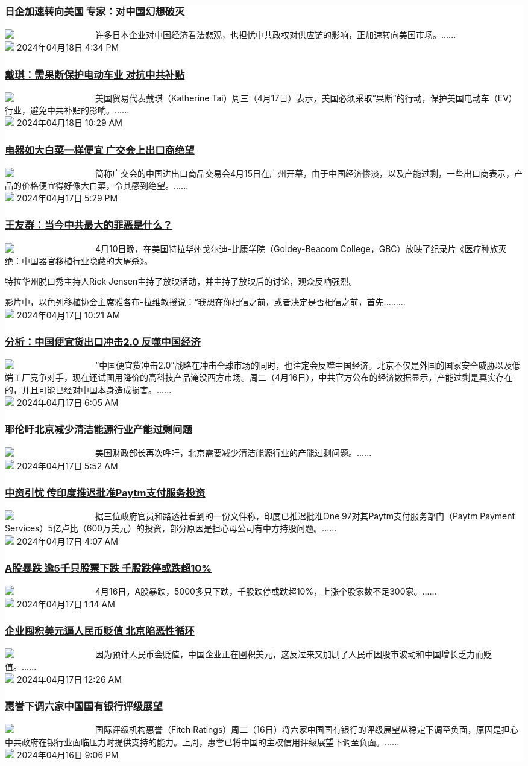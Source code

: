 <tr><td width="742"><h3><a href="https://github.com/19920513/djy/blob/master/gb/24/4/18/n14228329.md#1" target="_blank">日企加速转向美国 专家：对中国幻想破灭</a><br></h3><a href="https://github.com/19920513/djy/blob/master/gb/24/4/18/n14228329.md#1" target="_blank"><img width="150" src="https://i.epochtimes.com/assets/uploads/2024/03/id14199797-GettyImages-1838653566-150x120.jpg" align ="left"></a>许多日本企业对中国经济看法悲观，也担忧中共政权对供应链的影响，正加速转向美国市场。......<br><img align="bottom" src="https://www.epochtimes.com/assets/themes/djy/images/time.gif"> 2024年04月18日 4:34 PM							</td></tr>
<tr><td width="742"><h3><a href="https://github.com/19920513/djy/blob/master/gb/24/4/18/n14228047.md#1" target="_blank">戴琪：需果断保护电动车业 对抗中共补贴</a><br></h3><a href="https://github.com/19920513/djy/blob/master/gb/24/4/18/n14228047.md#1" target="_blank"><img width="150" src="https://i.epochtimes.com/assets/uploads/2022/05/id13746759-557345-150x120.jpg" align ="left"></a>美国贸易代表戴琪（Katherine Tai）周三（4月17日）表示，美国必须采取“果断”的行动，保护美国电动车（EV）行业，避免中共补贴的影响。......<br><img align="bottom" src="https://www.epochtimes.com/assets/themes/djy/images/time.gif"> 2024年04月18日 10:29 AM							</td></tr>
<tr><td width="742"><h3><a href="https://github.com/19920513/djy/blob/master/gb/24/4/17/n14227452.md#1" target="_blank">电器如大白菜一样便宜 广交会上出口商绝望</a><br></h3><a href="https://github.com/19920513/djy/blob/master/gb/24/4/17/n14227452.md#1" target="_blank"><img width="150" src="https://i.epochtimes.com/assets/uploads/2023/05/id13989363-GettyImages-1482767409-150x120.jpg" align ="left"></a>简称广交会的中国进出口商品交易会4月15日在广州开幕，由于中国经济惨淡，以及产能过剩，一些出口商表示，产品的价格便宜得好像大白菜，令其感到绝望。......<br><img align="bottom" src="https://www.epochtimes.com/assets/themes/djy/images/time.gif"> 2024年04月17日 5:29 PM							</td></tr>
<tr><td width="742"><h3><a href="https://github.com/19920513/djy/blob/master/gb/24/4/16/n14227225.md#1" target="_blank">王友群：当今中共最大的罪恶是什么？</a><br></h3><a href="https://github.com/19920513/djy/blob/master/gb/24/4/16/n14227225.md#1" target="_blank"><img width="150" src="https://i.epochtimes.com/assets/uploads/2024/04/id14227227-host_Rick-Jensen-2-copy-600x400-1-150x120.jpg" align ="left"></a>4月10日晚，在美国特拉华州戈尔迪-比康学院（Goldey-Beacom College，GBC）放映了纪录片《医疗种族灭绝：中国器官移植行业隐藏的大屠杀》。

特拉华州脱口秀主持人Rick Jensen主持了放映活动，并主持了放映后的讨论，观众反响强烈。

影片中，以色列移植协会主席雅各布-拉维教授说：“我想在你相信之前，或者决定是否相信之前，首先.........<br><img align="bottom" src="https://www.epochtimes.com/assets/themes/djy/images/time.gif"> 2024年04月17日 10:21 AM							</td></tr>
<tr><td width="742"><h3><a href="https://github.com/19920513/djy/blob/master/gb/24/4/16/n14227182.md#1" target="_blank">分析：中国便宜货出口冲击2.0 反噬中国经济</a><br></h3><a href="https://github.com/19920513/djy/blob/master/gb/24/4/16/n14227182.md#1" target="_blank"><img width="150" src="https://i.epochtimes.com/assets/uploads/2023/04/id13965672-000_32GM9EK-150x120.jpg" align ="left"></a>“中国便宜货冲击2.0”战略在冲击全球市场的同时，也注定会反噬中国经济。北京不仅是外国的国家安全威胁以及低端工厂竞争对手，现在还试图用降价的高科技产品淹没西方市场。周二（4月16日），中共官方公布的经济数据显示，产能过剩是真实存在的，并且可能已经对中国本身造成损害。......<br><img align="bottom" src="https://www.epochtimes.com/assets/themes/djy/images/time.gif"> 2024年04月17日 6:05 AM							</td></tr>
<tr><td width="742"><h3><a href="https://github.com/19920513/djy/blob/master/gb/24/4/16/n14227231.md#1" target="_blank">耶伦吁北京减少清洁能源行业产能过剩问题</a><br></h3><a href="https://github.com/19920513/djy/blob/master/gb/24/4/16/n14227231.md#1" target="_blank"><img width="150" src="https://i.epochtimes.com/assets/uploads/2024/04/id14227252-GettyImages-2147853981-150x120.jpg" align ="left"></a>美国财政部长再次呼吁，北京需要减少清洁能源行业的产能过剩问题。......<br><img align="bottom" src="https://www.epochtimes.com/assets/themes/djy/images/time.gif"> 2024年04月17日 5:52 AM							</td></tr>
<tr><td width="742"><h3><a href="https://github.com/19920513/djy/blob/master/gb/24/4/16/n14227163.md#1" target="_blank">中资引忧 传印度推迟批准Paytm支付服务投资</a><br></h3><a href="https://github.com/19920513/djy/blob/master/gb/24/4/16/n14227163.md#1" target="_blank"><img width="150" src="https://i.epochtimes.com/assets/uploads/2024/04/id14227211-GettyImages-1236428271-150x120.jpg" align ="left"></a>据三位政府官员和路透社看到的一份文件称，印度已推迟批准One 97对其Paytm支付服务部门（Paytm Payment Services）5亿卢比（600万美元）的投资，部分原因是担心母公司有中方持股问题。......<br><img align="bottom" src="https://www.epochtimes.com/assets/themes/djy/images/time.gif"> 2024年04月17日 4:07 AM							</td></tr>
<tr><td width="742"><h3><a href="https://github.com/19920513/djy/blob/master/gb/24/4/16/n14227144.md#1" target="_blank">A股暴跌 逾5千只股票下跌 千股跌停或跌超10%</a><br></h3><a href="https://github.com/19920513/djy/blob/master/gb/24/4/16/n14227144.md#1" target="_blank"><img width="150" src="https://i.epochtimes.com/assets/uploads/2021/11/id13394057-1507281050411657@1200x1200-150x120.jpeg" align ="left"></a>4月16日，A股暴跌，5000多只下跌，千股跌停或跌超10%，上涨个股家数不足300家。......<br><img align="bottom" src="https://www.epochtimes.com/assets/themes/djy/images/time.gif"> 2024年04月17日 1:14 AM							</td></tr>
<tr><td width="742"><h3><a href="https://github.com/19920513/djy/blob/master/gb/24/4/16/n14227151.md#1" target="_blank">企业囤积美元逼人民币贬值 北京陷恶性循环</a><br></h3><a href="https://github.com/19920513/djy/blob/master/gb/24/4/16/n14227151.md#1" target="_blank"><img width="150" src="https://i.epochtimes.com/assets/uploads/2017/11/1210260951271657-600x400-150x120.jpg" align ="left"></a>因为预计人民币会贬值，中国企业正在囤积美元，这反过来又加剧了人民币因股市波动和中国增长乏力而贬值。......<br><img align="bottom" src="https://www.epochtimes.com/assets/themes/djy/images/time.gif"> 2024年04月17日 12:26 AM							</td></tr>
<tr><td width="742"><h3><a href="https://github.com/19920513/djy/blob/master/gb/24/4/16/n14226953.md#1" target="_blank">惠誉下调六家中国国有银行评级展望</a><br></h3><a href="https://github.com/19920513/djy/blob/master/gb/24/4/16/n14226953.md#1" target="_blank"><img width="150" src="https://i.epochtimes.com/assets/uploads/2024/04/id14222614-675184-150x120.jpg" align ="left"></a>国际评级机构惠誉（Fitch Ratings）周二（16日）将六家中国国有银行的评级展望从稳定下调至负面，原因是担心中共政府在银行业面临压力时提供支持的能力。上周，惠誉已将中国的主权信用评级展望下调至负面。......<br><img align="bottom" src="https://www.epochtimes.com/assets/themes/djy/images/time.gif"> 2024年04月16日 9:06 PM							</td></tr>